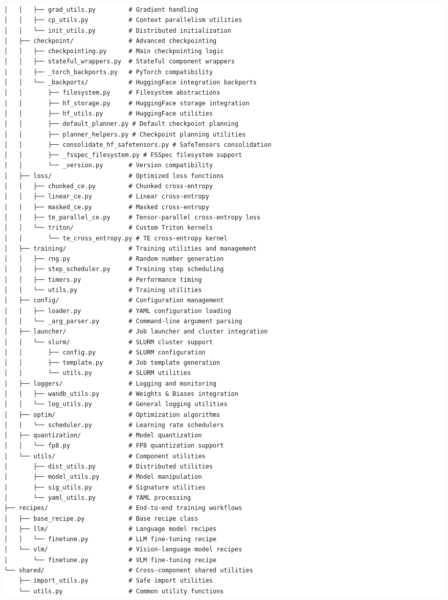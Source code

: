 ```text
│   │   ├── grad_utils.py         # Gradient handling
│   │   ├── cp_utils.py           # Context parallelism utilities
│   │   └── init_utils.py         # Distributed initialization
│   ├── checkpoint/               # Advanced checkpointing
│   │   ├── checkpointing.py      # Main checkpointing logic
│   │   ├── stateful_wrappers.py  # Stateful component wrappers
│   │   ├── _torch_backports.py   # PyTorch compatibility
│   │   └── _backports/           # HuggingFace integration backports
│   │       ├── filesystem.py     # Filesystem abstractions
│   │       ├── hf_storage.py     # HuggingFace storage integration
│   │       ├── hf_utils.py       # HuggingFace utilities
│   │       ├── default_planner.py # Default checkpoint planning
│   │       ├── planner_helpers.py # Checkpoint planning utilities
│   │       ├── consolidate_hf_safetensors.py # SafeTensors consolidation
│   │       ├── _fsspec_filesystem.py # FSSpec filesystem support
│   │       └── _version.py       # Version compatibility
│   ├── loss/                     # Optimized loss functions
│   │   ├── chunked_ce.py         # Chunked cross-entropy
│   │   ├── linear_ce.py          # Linear cross-entropy
│   │   ├── masked_ce.py          # Masked cross-entropy
│   │   ├── te_parallel_ce.py     # Tensor-parallel cross-entropy loss
│   │   └── triton/               # Custom Triton kernels
│   │       └── te_cross_entropy.py # TE cross-entropy kernel
│   ├── training/                 # Training utilities and management
│   │   ├── rng.py                # Random number generation
│   │   ├── step_scheduler.py     # Training step scheduling
│   │   ├── timers.py             # Performance timing
│   │   └── utils.py              # Training utilities
│   ├── config/                   # Configuration management
│   │   ├── loader.py             # YAML configuration loading
│   │   └── _arg_parser.py        # Command-line argument parsing
│   ├── launcher/                 # Job launcher and cluster integration
│   │   └── slurm/                # SLURM cluster support
│   │       ├── config.py         # SLURM configuration
│   │       ├── template.py       # Job template generation
│   │       └── utils.py          # SLURM utilities
│   ├── loggers/                  # Logging and monitoring
│   │   ├── wandb_utils.py        # Weights & Biases integration
│   │   └── log_utils.py          # General logging utilities
│   ├── optim/                    # Optimization algorithms
│   │   └── scheduler.py          # Learning rate schedulers
│   ├── quantization/             # Model quantization
│   │   └── fp8.py                # FP8 quantization support
│   └── utils/                    # Component utilities
│       ├── dist_utils.py         # Distributed utilities
│       ├── model_utils.py        # Model manipulation
│       ├── sig_utils.py          # Signature utilities
│       └── yaml_utils.py         # YAML processing
├── recipes/                      # End-to-end training workflows
│   ├── base_recipe.py            # Base recipe class
│   ├── llm/                      # Language model recipes
│   │   └── finetune.py           # LLM fine-tuning recipe
│   └── vlm/                      # Vision-language model recipes
│       └── finetune.py           # VLM fine-tuning recipe
└── shared/                       # Cross-component shared utilities
    ├── import_utils.py           # Safe import utilities
    └── utils.py                  # Common utility functions
```
